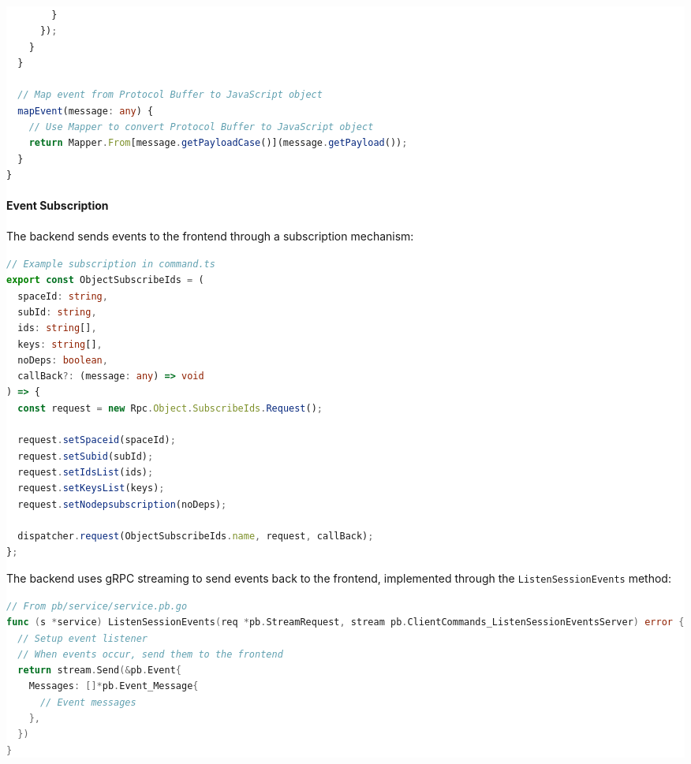 ```typescript
        }
      });
    }
  }

  // Map event from Protocol Buffer to JavaScript object
  mapEvent(message: any) {
    // Use Mapper to convert Protocol Buffer to JavaScript object
    return Mapper.From[message.getPayloadCase()](message.getPayload());
  }
}
```

#### Event Subscription

The backend sends events to the frontend through a subscription mechanism:

```typescript
// Example subscription in command.ts
export const ObjectSubscribeIds = (
  spaceId: string,
  subId: string,
  ids: string[],
  keys: string[],
  noDeps: boolean,
  callBack?: (message: any) => void
) => {
  const request = new Rpc.Object.SubscribeIds.Request();

  request.setSpaceid(spaceId);
  request.setSubid(subId);
  request.setIdsList(ids);
  request.setKeysList(keys);
  request.setNodepsubscription(noDeps);

  dispatcher.request(ObjectSubscribeIds.name, request, callBack);
};
```

The backend uses gRPC streaming to send events back to the frontend, implemented through the `ListenSessionEvents` method:

```go
// From pb/service/service.pb.go
func (s *service) ListenSessionEvents(req *pb.StreamRequest, stream pb.ClientCommands_ListenSessionEventsServer) error {
  // Setup event listener
  // When events occur, send them to the frontend
  return stream.Send(&pb.Event{
    Messages: []*pb.Event_Message{
      // Event messages
    },
  })
}
```
